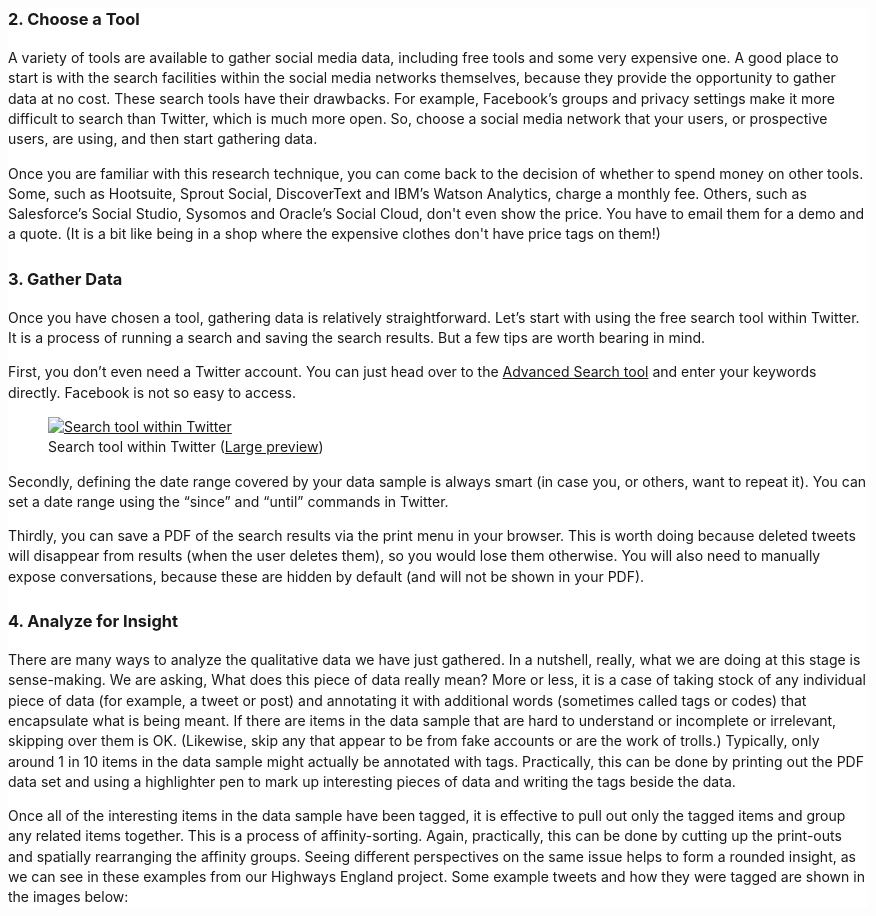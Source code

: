 ### 2. Choose a Tool

A variety of tools are available to gather social media data, including free tools and some very expensive one. A good place to start is with the search facilities within the social media networks themselves, because they provide the opportunity to gather data at no cost. These search tools have their drawbacks. For example, Facebook’s groups and privacy settings make it more difficult to search than Twitter, which is much more open. So, choose a social media network that your users, or prospective users, are using, and then start gathering data.

Once you are familiar with this research technique, you can come back to the decision of whether to spend money on other tools. Some, such as Hootsuite, Sprout Social, DiscoverText and IBM’s Watson Analytics, charge a monthly fee. Others, such as Salesforce’s Social Studio, Sysomos and Oracle’s Social Cloud, don't even show the price. You have to email them for a demo and a quote. (It is a bit like being in a shop where the expensive clothes don't have price tags on them!)

### 3. Gather Data

Once you have chosen a tool, gathering data is relatively straightforward. Let’s start with using the free search tool within Twitter. It is a process of running a search and saving the search results. But a few tips are worth bearing in mind.

First, you don’t even need a Twitter account. You can just head over to the <a href="https://twitter.com/search-advanced?lang=en">Advanced Search tool</a> and enter your keywords directly. Facebook is not so easy to access.</p>

<figure><a href="https://archive.smashing.media/assets/344dbf88-fdf9-42bb-adb4-46f01eedd629/d8c80bca-e002-4e4b-97ee-3ee87a13dff8/twitter-search-large-opt.png"><img loading="lazy" decoding="async" src="https://archive.smashing.media/assets/344dbf88-fdf9-42bb-adb4-46f01eedd629/6706287d-5bb3-4622-95f7-98f0c1b1166b/twitter-search-preview-opt.png" alt="Search tool within Twitter" width="780" height="134" /></a><figcaption>Search tool within Twitter (<a href="https://archive.smashing.media/assets/344dbf88-fdf9-42bb-adb4-46f01eedd629/d8c80bca-e002-4e4b-97ee-3ee87a13dff8/twitter-search-large-opt.png">Large preview</a>)</figcaption></figure>

Secondly, defining the date range covered by your data sample is always smart (in case you, or others, want to repeat it). You can set a date range using the “since” and “until” commands in Twitter.

Thirdly, you can save a PDF of the search results via the print menu in your browser. This is worth doing because deleted tweets will disappear from results (when the user deletes them), so you would lose them otherwise. You will also need to manually expose conversations, because these are hidden by default (and will not be shown in your PDF).</p>

### 4. Analyze for Insight

There are many ways to analyze the qualitative data we have just gathered. In a nutshell, really, what we are doing at this stage is sense-making. We are asking, What does this piece of data really mean? More or less, it is a case of taking stock of any individual piece of data (for example, a tweet or post) and annotating it with additional words (sometimes called tags or codes) that encapsulate what is being meant. If there are items in the data sample that are hard to understand or incomplete or irrelevant, skipping over them is OK. (Likewise, skip any that appear to be from fake accounts or are the work of trolls.) Typically, only around 1 in 10 items in the data sample might actually be annotated with tags. Practically, this can be done by printing out the PDF data set and using a highlighter pen to mark up interesting pieces of data and writing the tags beside the data.

Once all of the interesting items in the data sample have been tagged, it is effective to pull out only the tagged items and group any related items together. This is a process of affinity-sorting. Again, practically, this can be done by cutting up the print-outs and spatially rearranging the affinity groups. Seeing different perspectives on the same issue helps to form a rounded insight, as we can see in these examples from our Highways England project. Some example tweets and how they were tagged are shown in the images below:
